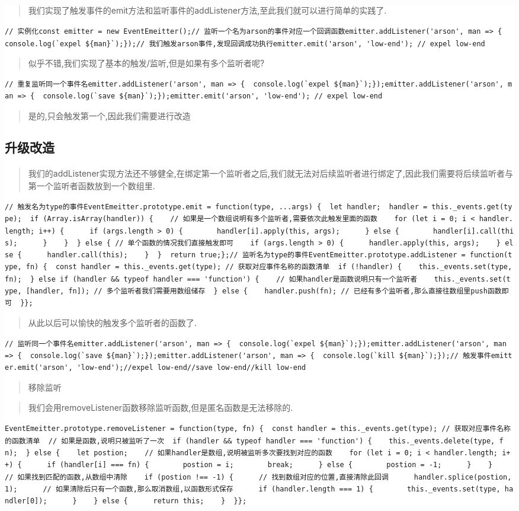 > 我们实现了触发事件的emit方法和监听事件的addListener方法,至此我们就可以进行简单的实践了.

```
// 实例化const emitter = new EventEmeitter();// 监听一个名为arson的事件对应一个回调函数emitter.addListener('arson', man => {  console.log(`expel ${man}`);});// 我们触发arson事件,发现回调成功执行emitter.emit('arson', 'low-end'); // expel low-end
```

> 似乎不错,我们实现了基本的触发/监听,但是如果有多个监听者呢?

```
// 重复监听同一个事件名emitter.addListener('arson', man => {  console.log(`expel ${man}`);});emitter.addListener('arson', man => {  console.log(`save ${man}`);});emitter.emit('arson', 'low-end'); // expel low-end
```

> 是的,只会触发第一个,因此我们需要进行改造

## 升级改造

>我们的addListener实现方法还不够健全,在绑定第一个监听者之后,我们就无法对后续监听者进行绑定了,因此我们需要将后续监听者与第一个监听者函数放到一个数组里.

```
// 触发名为type的事件EventEmeitter.prototype.emit = function(type, ...args) {  let handler;  handler = this._events.get(type);  if (Array.isArray(handler)) {    // 如果是一个数组说明有多个监听者,需要依次此触发里面的函数    for (let i = 0; i < handler.length; i++) {      if (args.length > 0) {        handler[i].apply(this, args);      } else {        handler[i].call(this);      }    }  } else { // 单个函数的情况我们直接触发即可    if (args.length > 0) {      handler.apply(this, args);    } else {      handler.call(this);    }  }  return true;};// 监听名为type的事件EventEmeitter.prototype.addListener = function(type, fn) {  const handler = this._events.get(type); // 获取对应事件名称的函数清单  if (!handler) {    this._events.set(type, fn);  } else if (handler && typeof handler === 'function') {    // 如果handler是函数说明只有一个监听者    this._events.set(type, [handler, fn]); // 多个监听者我们需要用数组储存  } else {    handler.push(fn); // 已经有多个监听者,那么直接往数组里push函数即可  }};
```

> 从此以后可以愉快的触发多个监听者的函数了.

```
// 监听同一个事件名emitter.addListener('arson', man => {  console.log(`expel ${man}`);});emitter.addListener('arson', man => {  console.log(`save ${man}`);});emitter.addListener('arson', man => {  console.log(`kill ${man}`);});// 触发事件emitter.emit('arson', 'low-end');//expel low-end//save low-end//kill low-end
```

> 移除监听

>我们会用removeListener函数移除监听函数,但是匿名函数是无法移除的.

```
EventEmeitter.prototype.removeListener = function(type, fn) {  const handler = this._events.get(type); // 获取对应事件名称的函数清单  // 如果是函数,说明只被监听了一次  if (handler && typeof handler === 'function') {    this._events.delete(type, fn);  } else {    let postion;    // 如果handler是数组,说明被监听多次要找到对应的函数    for (let i = 0; i < handler.length; i++) {      if (handler[i] === fn) {        postion = i;        break;      } else {        postion = -1;      }    }    // 如果找到匹配的函数,从数组中清除    if (postion !== -1) {      // 找到数组对应的位置,直接清除此回调      handler.splice(postion, 1);      // 如果清除后只有一个函数,那么取消数组,以函数形式保存      if (handler.length === 1) {        this._events.set(type, handler[0]);      }    } else {      return this;    }  }};
```
